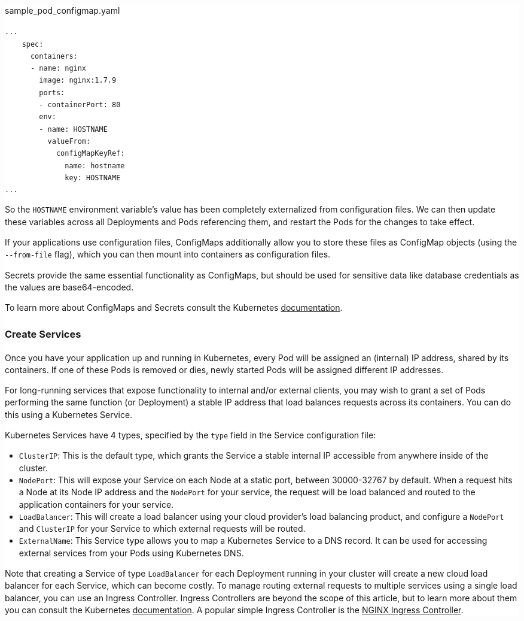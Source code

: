sample\_pod\_configmap.yaml

    ...
        spec:
          containers:
          - name: nginx
            image: nginx:1.7.9
            ports:
            - containerPort: 80
            env:
            - name: HOSTNAME
              valueFrom:
                configMapKeyRef:
                  name: hostname
                  key: HOSTNAME
    ...

So the `HOSTNAME` environment variable’s value has been completely externalized from configuration files. We can then update these variables across all Deployments and Pods referencing them, and restart the Pods for the changes to take effect.

If your applications use configuration files, ConfigMaps additionally allow you to store these files as ConfigMap objects (using the `--from-file` flag), which you can then mount into containers as configuration files.

Secrets provide the same essential functionality as ConfigMaps, but should be used for sensitive data like database credentials as the values are base64-encoded.

To learn more about ConfigMaps and Secrets consult the Kubernetes [documentation](https://kubernetes.io/docs/concepts/configuration/).

### Create Services

Once you have your application up and running in Kubernetes, every Pod will be assigned an (internal) IP address, shared by its containers. If one of these Pods is removed or dies, newly started Pods will be assigned different IP addresses.

For long-running services that expose functionality to internal and/or external clients, you may wish to grant a set of Pods performing the same function (or Deployment) a stable IP address that load balances requests across its containers. You can do this using a Kubernetes Service.

Kubernetes Services have 4 types, specified by the `type` field in the Service configuration file:

- `ClusterIP`: This is the default type, which grants the Service a stable internal IP accessible from anywhere inside of the cluster.
- `NodePort`: This will expose your Service on each Node at a static port, between 30000-32767 by default. When a request hits a Node at its Node IP address and the `NodePort` for your service, the request will be load balanced and routed to the application containers for your service.
- `LoadBalancer`: This will create a load balancer using your cloud provider’s load balancing product, and configure a `NodePort` and `ClusterIP` for your Service to which external requests will be routed.
- `ExternalName`: This Service type allows you to map a Kubernetes Service to a DNS record. It can be used for accessing external services from your Pods using Kubernetes DNS.

Note that creating a Service of type `LoadBalancer` for each Deployment running in your cluster will create a new cloud load balancer for each Service, which can become costly. To manage routing external requests to multiple services using a single load balancer, you can use an Ingress Controller. Ingress Controllers are beyond the scope of this article, but to learn more about them you can consult the Kubernetes [documentation](https://kubernetes.io/docs/concepts/services-networking/ingress/). A popular simple Ingress Controller is the [NGINX Ingress Controller](https://github.com/kubernetes/ingress-nginx).
